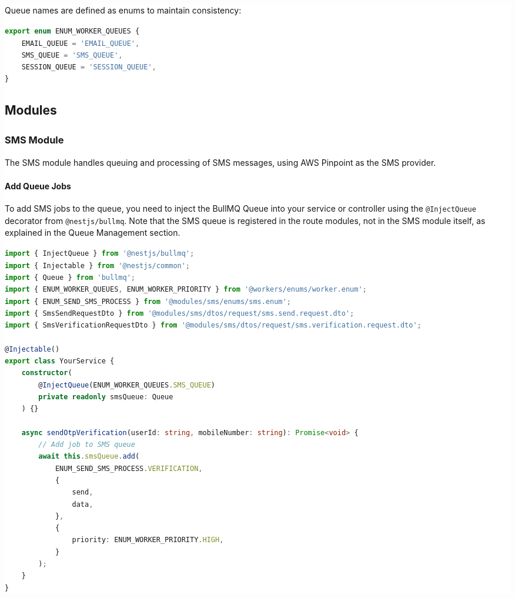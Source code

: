 Queue names are defined as enums to maintain consistency:

```typescript
export enum ENUM_WORKER_QUEUES {
    EMAIL_QUEUE = 'EMAIL_QUEUE',
    SMS_QUEUE = 'SMS_QUEUE',
    SESSION_QUEUE = 'SESSION_QUEUE',
}
```

## Modules

### SMS Module

The SMS module handles queuing and processing of SMS messages, using AWS Pinpoint as the SMS provider.

#### Add Queue Jobs

To add SMS jobs to the queue, you need to inject the BullMQ Queue into your service or controller using the `@InjectQueue` decorator from `@nestjs/bullmq`. Note that the SMS queue is registered in the route modules, not in the SMS module itself, as explained in the Queue Management section.

```typescript
import { InjectQueue } from '@nestjs/bullmq';
import { Injectable } from '@nestjs/common';
import { Queue } from 'bullmq';
import { ENUM_WORKER_QUEUES, ENUM_WORKER_PRIORITY } from '@workers/enums/worker.enum';
import { ENUM_SEND_SMS_PROCESS } from '@modules/sms/enums/sms.enum';
import { SmsSendRequestDto } from '@modules/sms/dtos/request/sms.send.request.dto';
import { SmsVerificationRequestDto } from '@modules/sms/dtos/request/sms.verification.request.dto';

@Injectable()
export class YourService {
    constructor(
        @InjectQueue(ENUM_WORKER_QUEUES.SMS_QUEUE)
        private readonly smsQueue: Queue
    ) {}

    async sendOtpVerification(userId: string, mobileNumber: string): Promise<void> {
        // Add job to SMS queue
        await this.smsQueue.add(
            ENUM_SEND_SMS_PROCESS.VERIFICATION,
            {
                send,
                data,
            },
            {
                priority: ENUM_WORKER_PRIORITY.HIGH,
            }
        );
    }
}
```
